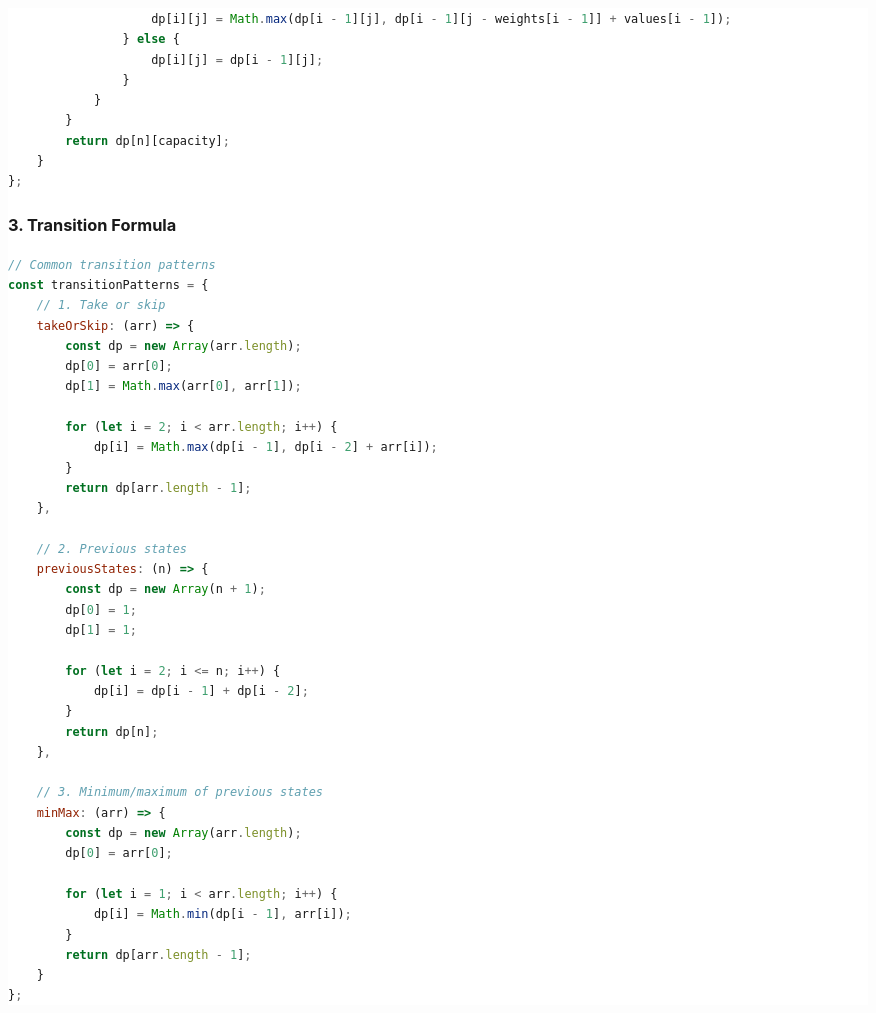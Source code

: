 ```javascript
                    dp[i][j] = Math.max(dp[i - 1][j], dp[i - 1][j - weights[i - 1]] + values[i - 1]);
                } else {
                    dp[i][j] = dp[i - 1][j];
                }
            }
        }
        return dp[n][capacity];
    }
};
```

### **3. Transition Formula**
```javascript
// Common transition patterns
const transitionPatterns = {
    // 1. Take or skip
    takeOrSkip: (arr) => {
        const dp = new Array(arr.length);
        dp[0] = arr[0];
        dp[1] = Math.max(arr[0], arr[1]);
        
        for (let i = 2; i < arr.length; i++) {
            dp[i] = Math.max(dp[i - 1], dp[i - 2] + arr[i]);
        }
        return dp[arr.length - 1];
    },
    
    // 2. Previous states
    previousStates: (n) => {
        const dp = new Array(n + 1);
        dp[0] = 1;
        dp[1] = 1;
        
        for (let i = 2; i <= n; i++) {
            dp[i] = dp[i - 1] + dp[i - 2];
        }
        return dp[n];
    },
    
    // 3. Minimum/maximum of previous states
    minMax: (arr) => {
        const dp = new Array(arr.length);
        dp[0] = arr[0];
        
        for (let i = 1; i < arr.length; i++) {
            dp[i] = Math.min(dp[i - 1], arr[i]);
        }
        return dp[arr.length - 1];
    }
};
```
